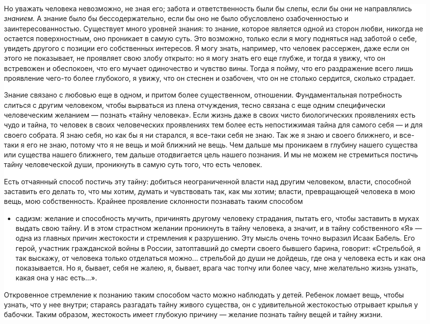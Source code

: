 Но уважать человека невозможно, не зная его; забота и ответст­венность
были бы слепы, если бы они не направлялись *знанием.* А знание было бы
бессодержательно, если бы оно не было обусловлено озабоченностью и
заинтересованностью. Существует много уровней знания: то знание,
которое является одной из сторон любви, никог­да не остается
поверхностным, оно проникает в самую суть. Это возможно,
только если я могу подняться над заботой о себе, увидеть другого с
позиции его собственных интересов. Я могу знать, напри­мер, что человек
рассержен, даже если он этого не показывает, не проявляет свою злобу
открыто: но я могу знать его еще глубже, и тогда я увижу, что он
встревожен и обеспокоен, что его мучает одиночество и чувство вины.
Тогда я пойму, что его раздражение всего лишь проявление чего-то более
глубокого, я увижу, что он стеснен и озабочен, что он не столько
сердится, сколько страдает.

Знание связано с любовью еще в одном, и притом более существенном,
отношении. Фундаментальная потребность слиться с другим человеком,
чтобы вырваться из плена отчуждения, тесно связана с еще одним
специфически человеческим желанием — познать «тайну человека».
Если жизнь даже в своих чисто биологи­ческих проявлениях есть чудо и
тайна, то человек в своих человече­ских проявлениях тем более есть
непостижимая тайна для самого себя — и для своего собрата. Я знаю
себя, но как бы я ни старался, я все-таки себя не знаю. Так же я
знаю и своего ближнего, и все-таки я его не знаю, потому что я не
вещь и мой ближний не вещь. Чем дальше мы проникаем в глубину нашего
существа или существа нашего ближнего, тем дальше отодвигается цель
нашего познания. И мы не можем не стремиться постичь тайну
человече­ской души, проникнуть в самую суть того, что есть
человек.

Есть отчаянный способ постичь эту тайну: добиться неограни­ченной власти
над другим человеком, власти, способной заставить его делать то, что мы
хотим, думать и чувствовать так, как мы хотим; власти, превращающей
человека в мою вещь, мою собствен­ность. Крайнее проявление
склонности познавать таким способом

  - садизм: желание и способность мучить, причинять другому чело­веку
    страдания, пытать его, чтобы заставить в муках выдать свою тайну.
    И в этом страстном желании проникнуть в тайну человека, а значит, и
    в тайну собственного «Я» —одна из главных причин жестокости и
    стремления к разрушению. Эту мысль очень точно выразил Исаак
    Бабель. Его герой, участник гражданской войны в России,
    затоптавший до смерти своего бывшего барина, говорит:
    «Стрельбой, я так выскажу, от человека только отделаться
    можно... стрельбой до души не дойдешь, где она у человека есть
    и как она показывается. Но я, бывает, себя не жалею, я, бывает,
    врага час топчу или более часу, мне желательно жизнь узнать,
    какая она у нас есть...».

Откровенное стремление к познанию таким способом часто можно наблюдать у
детей. Ребенок ломает вещь, чтобы узнать, что у нее внутри; стараясь
разгадать тайну живого существа, он с удивительной жестокостью
отрывает крылья у бабочки. Таким образом, жестокость имеет
глубокую причину — желание познать тайну вещей и тайну жизни.
